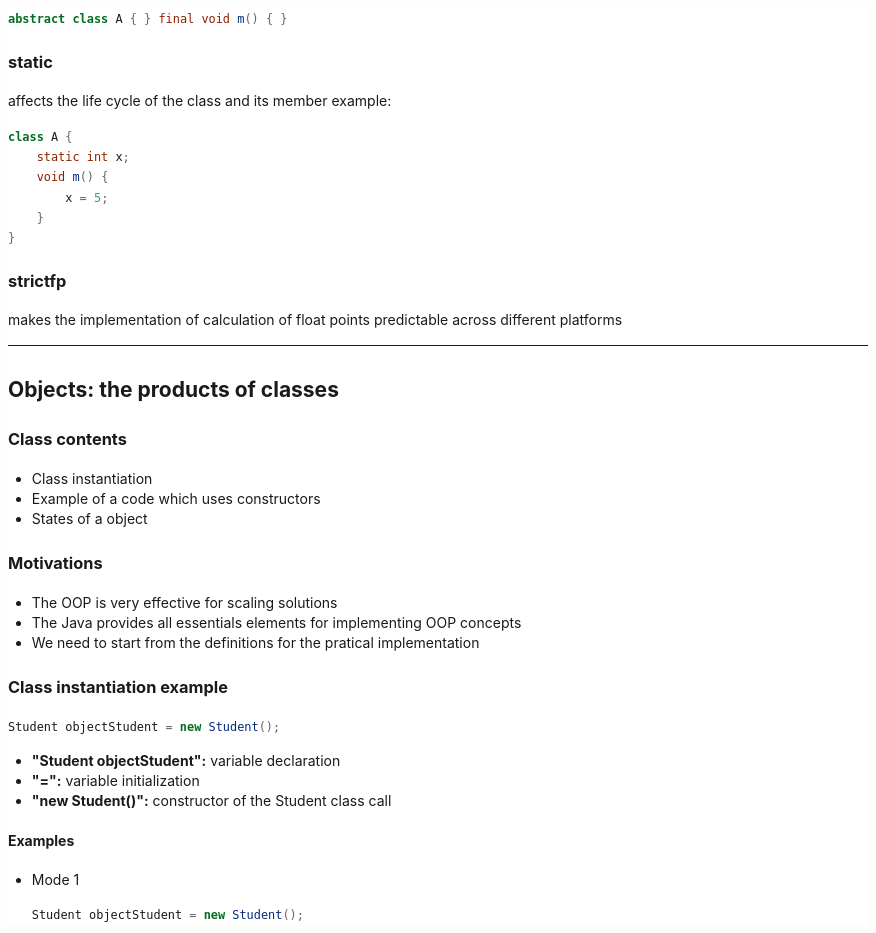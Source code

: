 ```java
abstract class A { } final void m() { }
```

### static

affects the life cycle of the class and its member
example:

```java
class A {
    static int x;
    void m() {
        x = 5;
    }
}
```

### strictfp

makes the implementation of calculation of float points predictable across different platforms

---

## Objects: the products of classes

### Class contents

- Class instantiation
- Example of a code which uses constructors
- States of a object

### Motivations

- The OOP is very effective for scaling solutions
- The Java provides all essentials elements for implementing OOP concepts
- We need to start from the definitions for the pratical implementation

### Class instantiation example

```java
Student objectStudent = new Student();
```

- **"Student objectStudent":** variable declaration
- **"=":** variable initialization
- **"new Student()":** constructor of the Student class call

#### Examples

- Mode 1
  
  ```java
  Student objectStudent = new Student();
  ```
